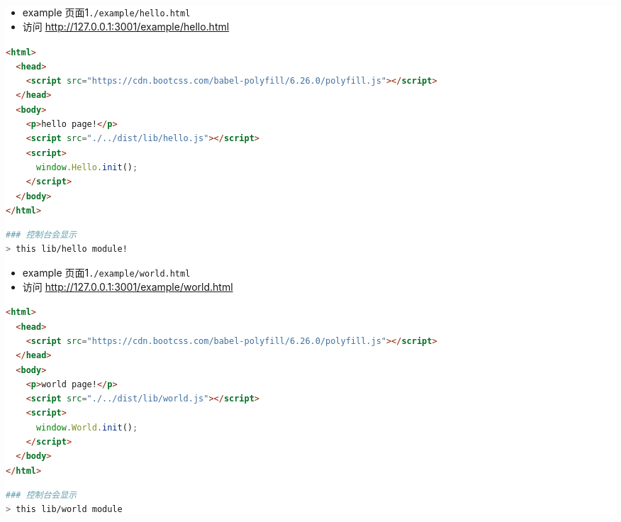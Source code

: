 - example 页面1`./example/hello.html`
- 访问 http://127.0.0.1:3001/example/hello.html
```html
<html>
  <head>
    <script src="https://cdn.bootcss.com/babel-polyfill/6.26.0/polyfill.js"></script>
  </head>
  <body>
    <p>hello page!</p> 
    <script src="./../dist/lib/hello.js"></script>
    <script>
      window.Hello.init();
    </script>
  </body>
</html>
```
```sh
### 控制台会显示
> this lib/hello module!
```

- example 页面1`./example/world.html`
- 访问 http://127.0.0.1:3001/example/world.html
```html
<html>
  <head>
    <script src="https://cdn.bootcss.com/babel-polyfill/6.26.0/polyfill.js"></script>
  </head>
  <body>
    <p>world page!</p> 
    <script src="./../dist/lib/world.js"></script>
    <script>
      window.World.init();
    </script>
  </body>
</html>
```
```sh
### 控制台会显示
> this lib/world module
```
